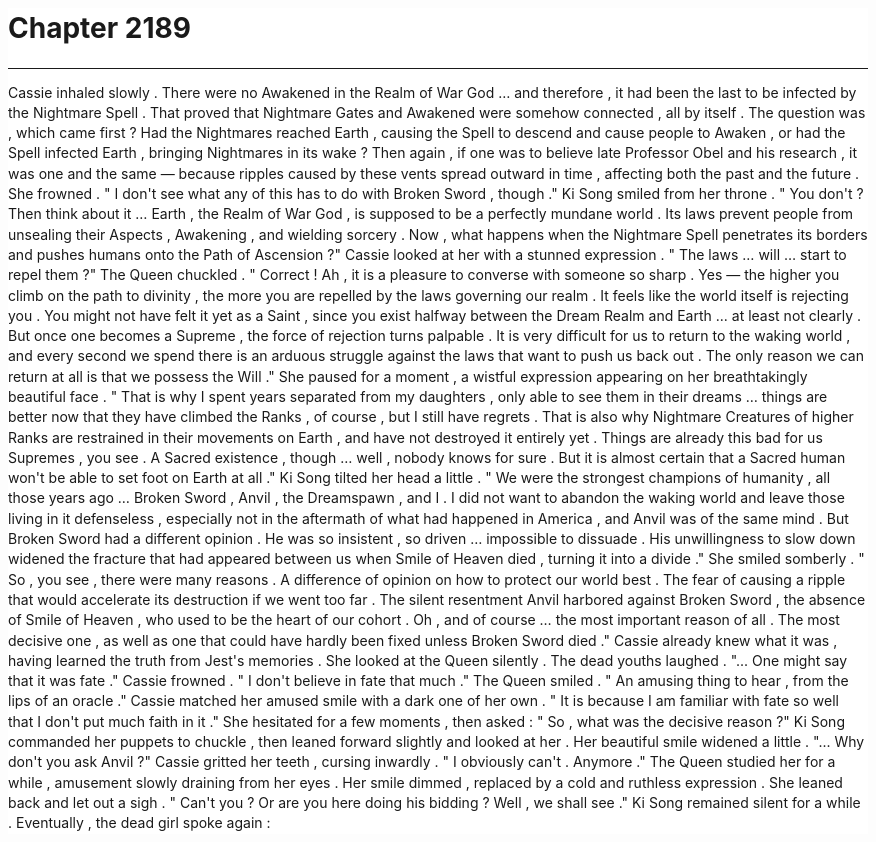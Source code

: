 
# Chapter 2189


---

Cassie inhaled slowly . There were no Awakened in the Realm of War God … and therefore , it had been the last to be infected by the Nightmare Spell . That proved that Nightmare Gates and Awakened were somehow connected , all by itself .
The question was , which came first ? Had the Nightmares reached Earth , causing the Spell to descend and cause people to Awaken , or had the Spell infected Earth , bringing Nightmares in its wake ? Then again , if one was to believe late Professor Obel and his research , it was one and the same — because ripples caused by these vents spread outward in time , affecting both the past and the future . She frowned . " I don't see what any of this has to do with Broken Sword , though ."
Ki Song smiled from her throne . " You don't ? Then think about it … Earth , the Realm of War God , is supposed to be a perfectly mundane world . Its laws prevent people from unsealing their Aspects , Awakening , and wielding sorcery . Now , what happens when the Nightmare Spell penetrates its borders and pushes humans onto the Path of Ascension ?"
Cassie looked at her with a stunned expression . " The laws … will … start to repel them ?"
The Queen chuckled . " Correct ! Ah , it is a pleasure to converse with someone so sharp . Yes — the higher you climb on the path to divinity , the more you are repelled by the laws governing our realm . It feels like the world itself is rejecting you . You might not have felt it yet as a Saint , since you exist halfway between the Dream Realm and Earth ... at least not clearly . But once one becomes a Supreme , the force of rejection turns palpable . It is very difficult for us to return to the waking world , and every second we spend there is an arduous struggle against the laws that want to push us back out . The only reason we can return at all is that we possess the Will ."
She paused for a moment , a wistful expression appearing on her breathtakingly beautiful face . " That is why I spent years separated from my daughters , only able to see them in their dreams … things are better now that they have climbed the Ranks , of course , but I still have regrets . That is also why Nightmare Creatures of higher Ranks are restrained in their movements on Earth , and have not destroyed it entirely yet . Things are already this bad for us Supremes , you see . A Sacred existence , though … well , nobody knows for sure . But it is almost certain that a Sacred human won't be able to set foot on Earth at all ."
Ki Song tilted her head a little . " We were the strongest champions of humanity , all those years ago … Broken Sword , Anvil , the Dreamspawn , and I . I did not want to abandon the waking world and leave those living in it defenseless , especially not in the aftermath of what had happened in America , and Anvil was of the same mind . But Broken Sword had a different opinion . He was so insistent , so driven … impossible to dissuade . His unwillingness to slow down widened the fracture that had appeared between us when Smile of Heaven died , turning it into a divide ." She smiled somberly .
" So , you see , there were many reasons . A difference of opinion on how to protect our world best . The fear of causing a ripple that would accelerate its destruction if we went too far . The silent resentment Anvil harbored against Broken Sword , the absence of Smile of Heaven , who used to be the heart of our cohort . Oh , and of course … the most important reason of all . The most decisive one , as well as one that could have hardly been fixed unless Broken Sword died ."
Cassie already knew what it was , having learned the truth from Jest's memories . She looked at the Queen silently . The dead youths laughed . "... One might say that it was fate ."
Cassie frowned . " I don't believe in fate that much ."
The Queen smiled . " An amusing thing to hear , from the lips of an oracle ."
Cassie matched her amused smile with a dark one of her own . " It is because I am familiar with fate so well that I don't put much faith in it ."
She hesitated for a few moments , then asked :
" So , what was the decisive reason ?"
Ki Song commanded her puppets to chuckle , then leaned forward slightly and looked at her . Her beautiful smile widened a little .
"... Why don't you ask Anvil ?" Cassie gritted her teeth , cursing inwardly . " I obviously can't . Anymore ."
The Queen studied her for a while , amusement slowly draining from her eyes . Her smile dimmed , replaced by a cold and ruthless expression .
She leaned back and let out a sigh . " Can't you ? Or are you here doing his bidding ? Well , we shall see ."
Ki Song remained silent for a while . Eventually , the dead girl spoke again :